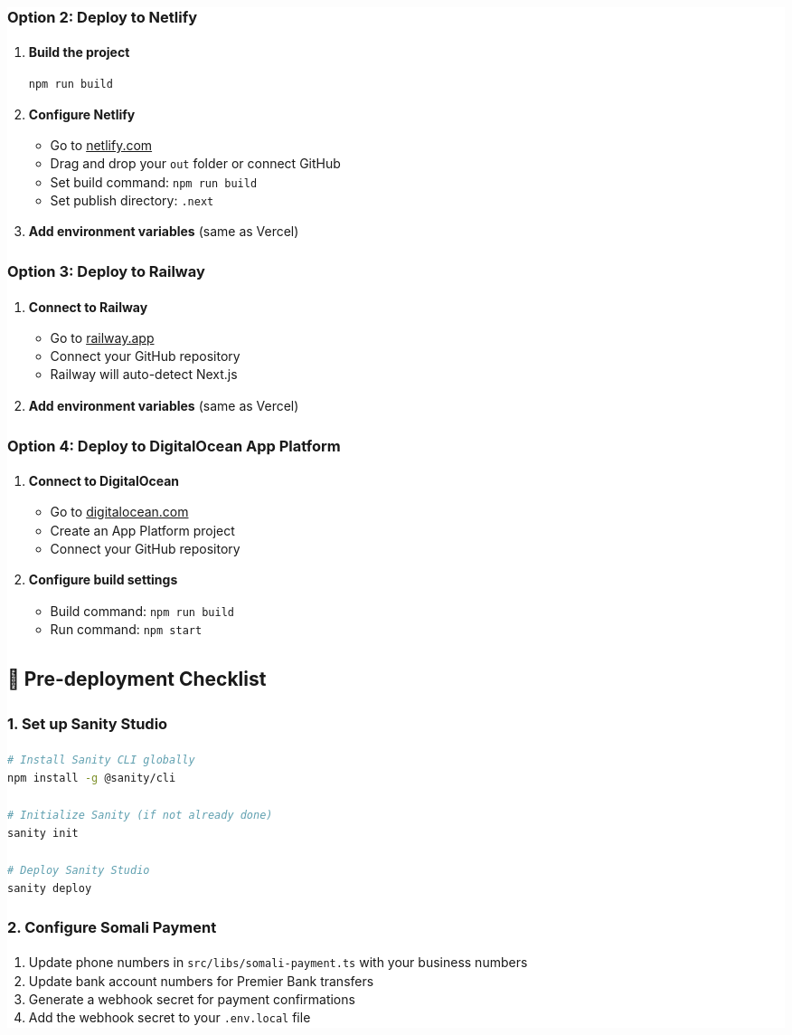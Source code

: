 ### Option 2: Deploy to Netlify

1. **Build the project**
   ```bash
   npm run build
   ```

2. **Configure Netlify**
   - Go to [netlify.com](https://netlify.com)
   - Drag and drop your `out` folder or connect GitHub
   - Set build command: `npm run build`
   - Set publish directory: `.next`

3. **Add environment variables** (same as Vercel)

### Option 3: Deploy to Railway

1. **Connect to Railway**
   - Go to [railway.app](https://railway.app)
   - Connect your GitHub repository
   - Railway will auto-detect Next.js

2. **Add environment variables** (same as Vercel)

### Option 4: Deploy to DigitalOcean App Platform

1. **Connect to DigitalOcean**
   - Go to [digitalocean.com](https://digitalocean.com)
   - Create an App Platform project
   - Connect your GitHub repository

2. **Configure build settings**
   - Build command: `npm run build`
   - Run command: `npm start`

## 🔧 Pre-deployment Checklist

### 1. Set up Sanity Studio
```bash
# Install Sanity CLI globally
npm install -g @sanity/cli

# Initialize Sanity (if not already done)
sanity init

# Deploy Sanity Studio
sanity deploy
```

### 2. Configure Somali Payment
1. Update phone numbers in `src/libs/somali-payment.ts` with your business numbers
2. Update bank account numbers for Premier Bank transfers
3. Generate a webhook secret for payment confirmations
4. Add the webhook secret to your `.env.local` file
